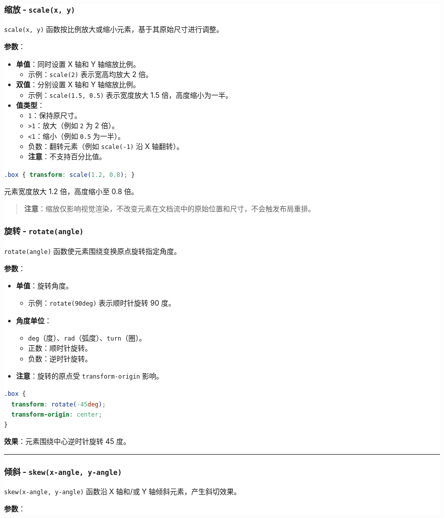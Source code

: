 
### 缩放 - `scale(x, y)`

`scale(x, y)` 函数按比例放大或缩小元素，基于其原始尺寸进行调整。

**参数**：

- **单值**：同时设置 X 轴和 Y 轴缩放比例。  
  - 示例：`scale(2)` 表示宽高均放大 2 倍。
- **双值**：分别设置 X 轴和 Y 轴缩放比例。  
  - 示例：`scale(1.5, 0.5)` 表示宽度放大 1.5 倍，高度缩小为一半。
- **值类型**：  
  - `1`：保持原尺寸。  
  - `>1`：放大（例如 `2` 为 2 倍）。  
  - `<1`：缩小（例如 `0.5` 为一半）。  
  - 负数：翻转元素（例如 `scale(-1)` 沿 X 轴翻转）。  
  - **注意**：不支持百分比值。

```css
.box { transform: scale(1.2, 0.8); }
```

元素宽度放大 1.2 倍，高度缩小至 0.8 倍。

> **注意**：缩放仅影响视觉渲染，不改变元素在文档流中的原始位置和尺寸，不会触发布局重排。

### 旋转 - `rotate(angle)`

`rotate(angle)` 函数使元素围绕变换原点旋转指定角度。

**参数**：

- **单值**：旋转角度。  
  - 示例：`rotate(90deg)` 表示顺时针旋转 90 度。
- **角度单位**：  
  - `deg`（度）、`rad`（弧度）、`turn`（圈）。  
  - 正数：顺时针旋转。  
  - 负数：逆时针旋转。

- **注意**：旋转的原点受 `transform-origin` 影响。

```css
.box {
  transform: rotate(-45deg);
  transform-origin: center;
}
```

**效果**：元素围绕中心逆时针旋转 45 度。

---

### 倾斜 - `skew(x-angle, y-angle)`

`skew(x-angle, y-angle)` 函数沿 X 轴和/或 Y 轴倾斜元素，产生斜切效果。

**参数**：
